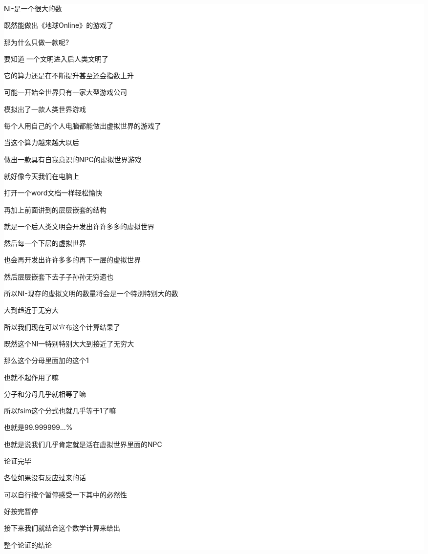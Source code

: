 NI-是一个很大的数

既然能做出《地球Online》的游戏了

那为什么只做一款呢?

要知道  一个文明进入后人类文明了 

它的算力还是在不断提升甚至还会指数上升

可能一开始全世界只有一家大型游戏公司

模拟出了一款人类世界游戏

每个人用自己的个人电脑都能做出虚拟世界的游戏了

当这个算力越来越大以后

做出一款具有自我意识的NPC的虚拟世界游戏

就好像今天我们在电脑上

打开一个word文档一样轻松愉快

再加上前面讲到的层层嵌套的结构

就是一个后人类文明会开发出许许多多的虚拟世界

然后每一个下层的虚拟世界

也会再开发出许许多多的再下一层的虚拟世界

然后层层嵌套下去子子孙孙无穷遗也

所以NI-现存的虚拟文明的数量将会是一个特别特别大的数

大到趋近于无穷大

所以我们现在可以宣布这个计算结果了

既然这个NI一特别特别大大到接近了无穷大

那么这个分母里面加的这个1

也就不起作用了嘛

分子和分母几乎就相等了嘛

所以fsim这个分式也就几乎等于1了嘛

也就是99.999999...%

也就是说我们几乎肯定就是活在虚拟世界里面的NPC

论证完毕

各位如果没有反应过来的话

可以自行按个暂停感受一下其中的必然性

好按完暂停

接下来我们就结合这个数学计算来给出

整个论证的结论
